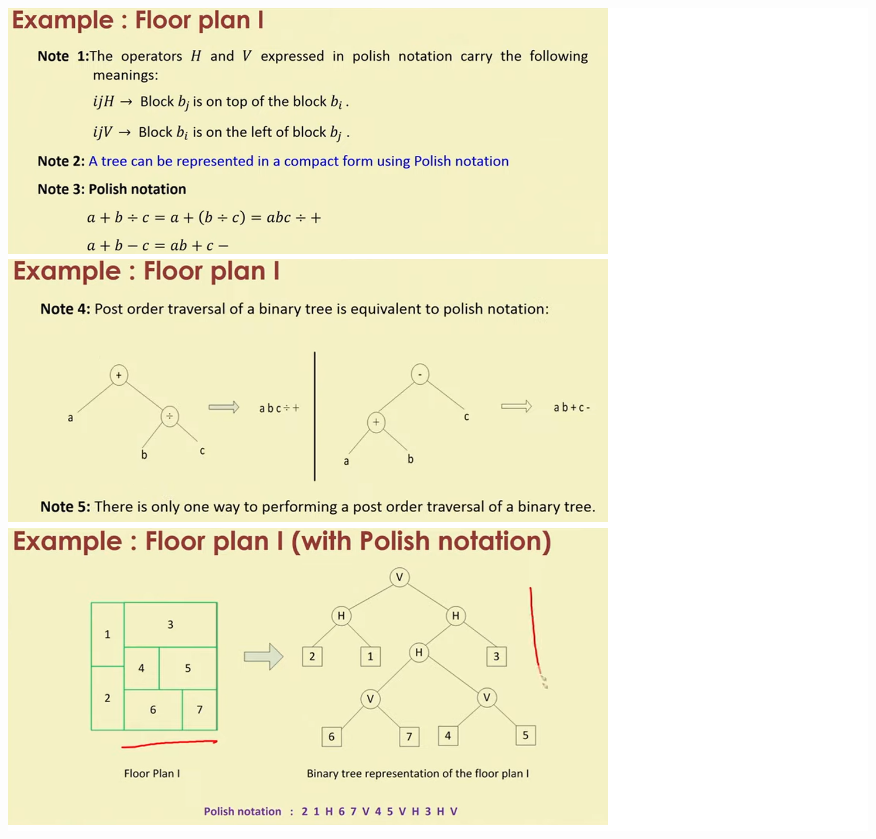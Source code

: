 <img src="./images/8.png" width="600"/>

<img src="./images/9.png" width="600"/>

<img src="./images/10.png" width="600"/>